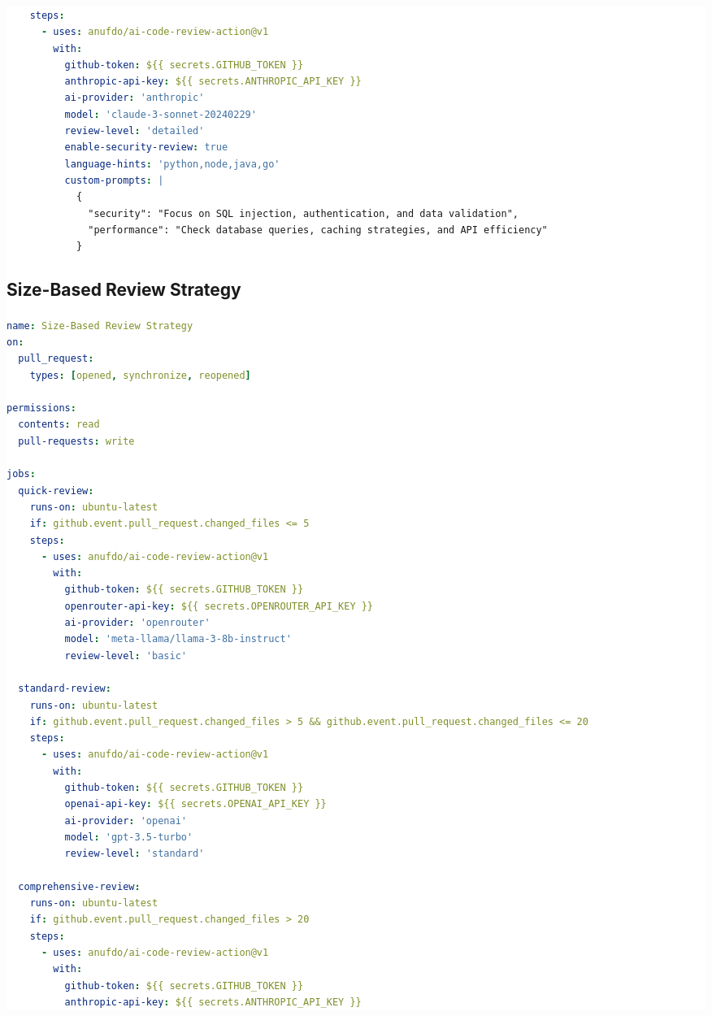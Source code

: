```yaml
    steps:
      - uses: anufdo/ai-code-review-action@v1
        with:
          github-token: ${{ secrets.GITHUB_TOKEN }}
          anthropic-api-key: ${{ secrets.ANTHROPIC_API_KEY }}
          ai-provider: 'anthropic'
          model: 'claude-3-sonnet-20240229'
          review-level: 'detailed'
          enable-security-review: true
          language-hints: 'python,node,java,go'
          custom-prompts: |
            {
              "security": "Focus on SQL injection, authentication, and data validation",
              "performance": "Check database queries, caching strategies, and API efficiency"
            }
```

## Size-Based Review Strategy

```yaml
name: Size-Based Review Strategy
on:
  pull_request:
    types: [opened, synchronize, reopened]

permissions:
  contents: read
  pull-requests: write

jobs:
  quick-review:
    runs-on: ubuntu-latest
    if: github.event.pull_request.changed_files <= 5
    steps:
      - uses: anufdo/ai-code-review-action@v1
        with:
          github-token: ${{ secrets.GITHUB_TOKEN }}
          openrouter-api-key: ${{ secrets.OPENROUTER_API_KEY }}
          ai-provider: 'openrouter'
          model: 'meta-llama/llama-3-8b-instruct'
          review-level: 'basic'

  standard-review:
    runs-on: ubuntu-latest
    if: github.event.pull_request.changed_files > 5 && github.event.pull_request.changed_files <= 20
    steps:
      - uses: anufdo/ai-code-review-action@v1
        with:
          github-token: ${{ secrets.GITHUB_TOKEN }}
          openai-api-key: ${{ secrets.OPENAI_API_KEY }}
          ai-provider: 'openai'
          model: 'gpt-3.5-turbo'
          review-level: 'standard'

  comprehensive-review:
    runs-on: ubuntu-latest
    if: github.event.pull_request.changed_files > 20
    steps:
      - uses: anufdo/ai-code-review-action@v1
        with:
          github-token: ${{ secrets.GITHUB_TOKEN }}
          anthropic-api-key: ${{ secrets.ANTHROPIC_API_KEY }}
```